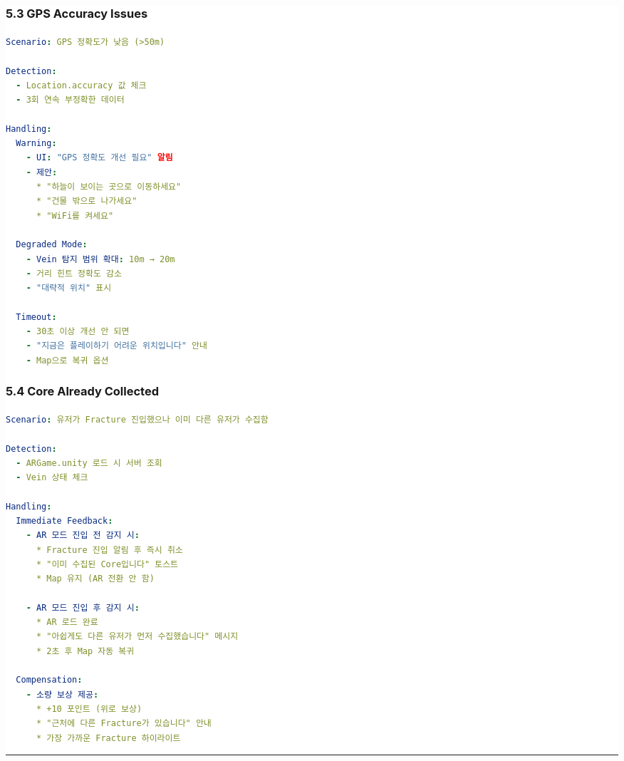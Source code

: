 ### 5.3 GPS Accuracy Issues

```yaml
Scenario: GPS 정확도가 낮음 (>50m)

Detection:
  - Location.accuracy 값 체크
  - 3회 연속 부정확한 데이터

Handling:
  Warning:
    - UI: "GPS 정확도 개선 필요" 알림
    - 제안:
      * "하늘이 보이는 곳으로 이동하세요"
      * "건물 밖으로 나가세요"
      * "WiFi를 켜세요"

  Degraded Mode:
    - Vein 탐지 범위 확대: 10m → 20m
    - 거리 힌트 정확도 감소
    - "대략적 위치" 표시

  Timeout:
    - 30초 이상 개선 안 되면
    - "지금은 플레이하기 어려운 위치입니다" 안내
    - Map으로 복귀 옵션
```

### 5.4 Core Already Collected

```yaml
Scenario: 유저가 Fracture 진입했으나 이미 다른 유저가 수집함

Detection:
  - ARGame.unity 로드 시 서버 조회
  - Vein 상태 체크

Handling:
  Immediate Feedback:
    - AR 모드 진입 전 감지 시:
      * Fracture 진입 알림 후 즉시 취소
      * "이미 수집된 Core입니다" 토스트
      * Map 유지 (AR 전환 안 함)

    - AR 모드 진입 후 감지 시:
      * AR 로드 완료
      * "아쉽게도 다른 유저가 먼저 수집했습니다" 메시지
      * 2초 후 Map 자동 복귀

  Compensation:
    - 소량 보상 제공:
      * +10 포인트 (위로 보상)
      * "근처에 다른 Fracture가 있습니다" 안내
      * 가장 가까운 Fracture 하이라이트
```

---